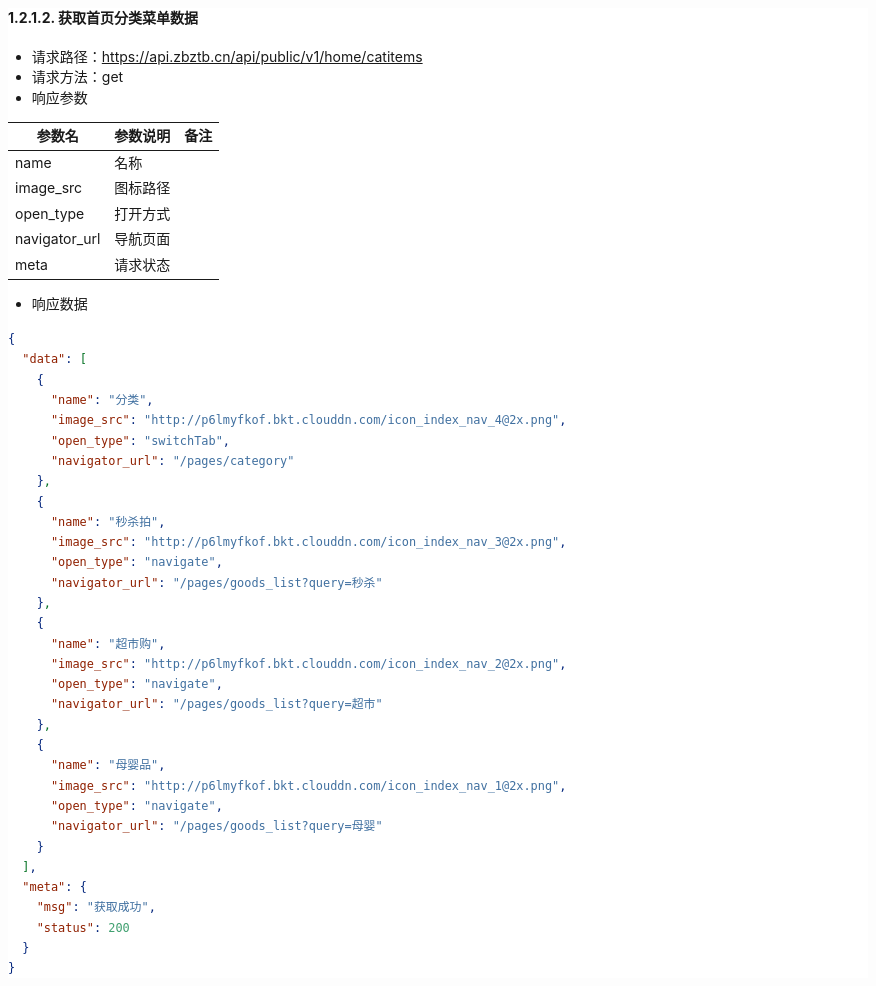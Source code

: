 #### 1.2.1.2. 获取首页分类菜单数据
- 请求路径：https://api.zbztb.cn/api/public/v1/home/catitems
- 请求方法：get
- 响应参数

| 参数名        | 参数说明 | 备注 |
| ------------- | -------- | ---- |
| name          | 名称     |      |
| image_src     | 图标路径 |      |
| open_type     | 打开方式 |      |
| navigator_url | 导航页面 |      |
| meta          | 请求状态 |      |

- 响应数据

```json
{
  "data": [
    {
      "name": "分类",
      "image_src": "http://p6lmyfkof.bkt.clouddn.com/icon_index_nav_4@2x.png",
      "open_type": "switchTab",
      "navigator_url": "/pages/category"
    },
    {
      "name": "秒杀拍",
      "image_src": "http://p6lmyfkof.bkt.clouddn.com/icon_index_nav_3@2x.png",
      "open_type": "navigate",
      "navigator_url": "/pages/goods_list?query=秒杀"
    },
    {
      "name": "超市购",
      "image_src": "http://p6lmyfkof.bkt.clouddn.com/icon_index_nav_2@2x.png",
      "open_type": "navigate",
      "navigator_url": "/pages/goods_list?query=超市"
    },
    {
      "name": "母婴品",
      "image_src": "http://p6lmyfkof.bkt.clouddn.com/icon_index_nav_1@2x.png",
      "open_type": "navigate",
      "navigator_url": "/pages/goods_list?query=母婴"
    }
  ],
  "meta": {
    "msg": "获取成功",
    "status": 200
  }
}
```

